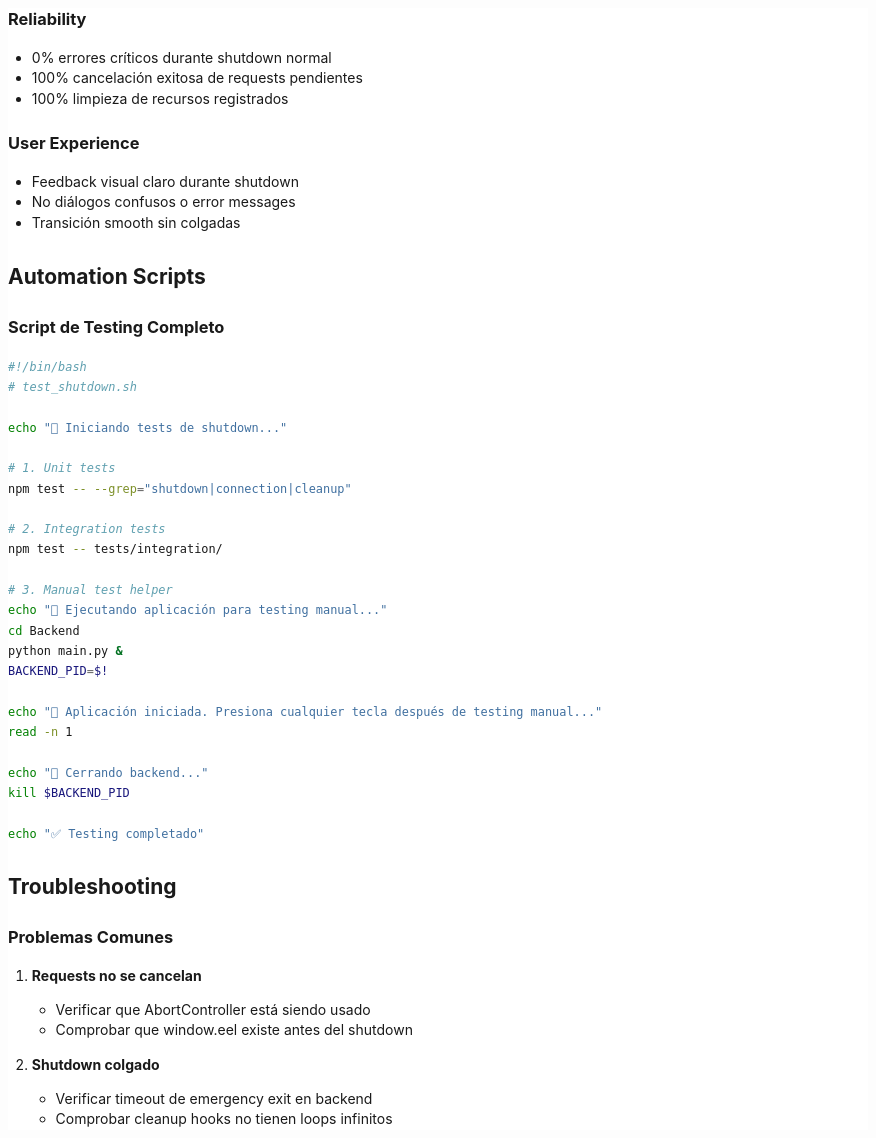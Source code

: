 ### Reliability
- 0% errores críticos durante shutdown normal
- 100% cancelación exitosa de requests pendientes
- 100% limpieza de recursos registrados

### User Experience
- Feedback visual claro durante shutdown
- No diálogos confusos o error messages
- Transición smooth sin colgadas

## Automation Scripts

### Script de Testing Completo
```bash
#!/bin/bash
# test_shutdown.sh

echo "🧪 Iniciando tests de shutdown..."

# 1. Unit tests
npm test -- --grep="shutdown|connection|cleanup"

# 2. Integration tests  
npm test -- tests/integration/

# 3. Manual test helper
echo "🔧 Ejecutando aplicación para testing manual..."
cd Backend
python main.py &
BACKEND_PID=$!

echo "📱 Aplicación iniciada. Presiona cualquier tecla después de testing manual..."
read -n 1

echo "🛑 Cerrando backend..."
kill $BACKEND_PID

echo "✅ Testing completado"
```

## Troubleshooting

### Problemas Comunes

1. **Requests no se cancelan**
   - Verificar que AbortController está siendo usado
   - Comprobar que window.eel existe antes del shutdown

2. **Shutdown colgado**
   - Verificar timeout de emergency exit en backend
   - Comprobar cleanup hooks no tienen loops infinitos
